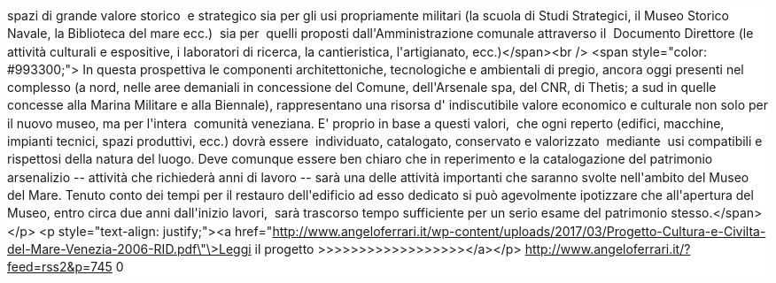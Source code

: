 spazi di grande valore storico  e strategico sia per gli usi propriamente militari (la scuola di Studi Strategici, il Museo Storico Navale, la Biblioteca del mare ecc.)  sia per  quelli proposti dall'Amministrazione comunale attraverso il  Documento Direttore (le attività culturali e espositive, i laboratori di ricerca, la cantieristica, l'artigianato, ecc.)\</span\>\<br /\> \<span style=\"color: \#993300;\"\> In questa prospettiva le componenti architettoniche, tecnologiche e ambientali di pregio, ancora oggi presenti nel complesso (a nord, nelle aree demaniali in concessione del Comune, dell'Arsenale spa, del CNR, di Thetis; a sud in quelle concesse alla Marina Militare e alla Biennale), rappresentano una risorsa d' indiscutibile valore economico e culturale non solo per il nuovo museo, ma per l'intera  comunità veneziana. E' proprio in base a questi valori,  che ogni reperto (edifici, macchine, impianti tecnici, spazi produttivi, ecc.) dovrà essere  individuato, catalogato, conservato e valorizzato  mediante  usi compatibili e rispettosi della natura del luogo. Deve comunque essere ben chiaro che in reperimento e la catalogazione del patrimonio arsenalizio -- attività che richiederà anni di lavoro -- sarà una delle attività importanti che saranno svolte nell'ambito del Museo del Mare. Tenuto conto dei tempi per il restauro dell'edificio ad esso dedicato si può agevolmente ipotizzare che all'apertura del Museo, entro circa due anni dall'inizio lavori,  sarà trascorso tempo sufficiente per un serio esame del patrimonio stesso.\</span\>\</p\> \<p style=\"text-align: justify;\"\>\<a href=\"http://www.angeloferrari.it/wp-content/uploads/2017/03/Progetto-Cultura-e-Civilta-del-Mare-Venezia-2006-RID.pdf\"\>Leggi il progetto &gt;&gt;&gt;&gt;&gt;&gt;&gt;&gt;&gt;&gt;&gt;&gt;&gt;&gt;&gt;&gt;&gt;&gt;\</a\>\</p\> http://www.angeloferrari.it/?feed=rss2&p=745 0
